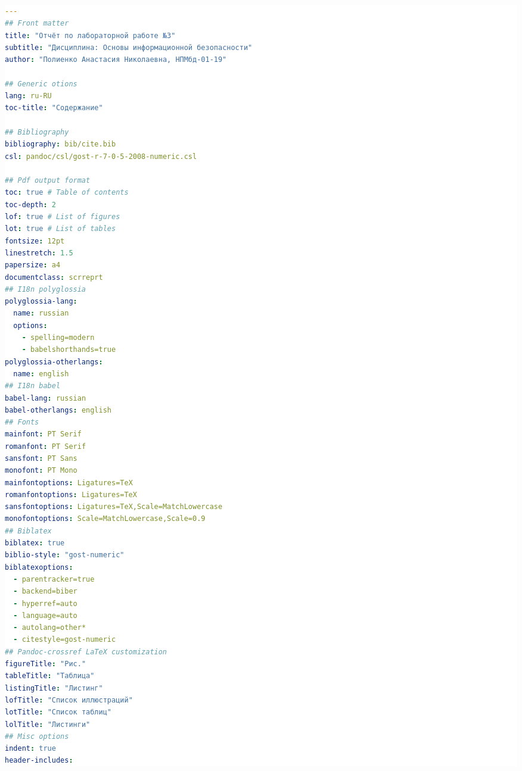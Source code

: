 ```yaml
---
## Front matter
title: "Отчёт по лабораторной работе №3"
subtitle: "Дисциплина: Основы информационной безопасности"
author: "Полиенко Анастасия Николаевна, НПМбд-01-19"

## Generic otions
lang: ru-RU
toc-title: "Содержание"

## Bibliography
bibliography: bib/cite.bib
csl: pandoc/csl/gost-r-7-0-5-2008-numeric.csl

## Pdf output format
toc: true # Table of contents
toc-depth: 2
lof: true # List of figures
lot: true # List of tables
fontsize: 12pt
linestretch: 1.5
papersize: a4
documentclass: scrreprt
## I18n polyglossia
polyglossia-lang:
  name: russian
  options:
	- spelling=modern
	- babelshorthands=true
polyglossia-otherlangs:
  name: english
## I18n babel
babel-lang: russian
babel-otherlangs: english
## Fonts
mainfont: PT Serif
romanfont: PT Serif
sansfont: PT Sans
monofont: PT Mono
mainfontoptions: Ligatures=TeX
romanfontoptions: Ligatures=TeX
sansfontoptions: Ligatures=TeX,Scale=MatchLowercase
monofontoptions: Scale=MatchLowercase,Scale=0.9
## Biblatex
biblatex: true
biblio-style: "gost-numeric"
biblatexoptions:
  - parentracker=true
  - backend=biber
  - hyperref=auto
  - language=auto
  - autolang=other*
  - citestyle=gost-numeric
## Pandoc-crossref LaTeX customization
figureTitle: "Рис."
tableTitle: "Таблица"
listingTitle: "Листинг"
lofTitle: "Список иллюстраций"
lotTitle: "Список таблиц"
lolTitle: "Листинги"
## Misc options
indent: true
header-includes:
```